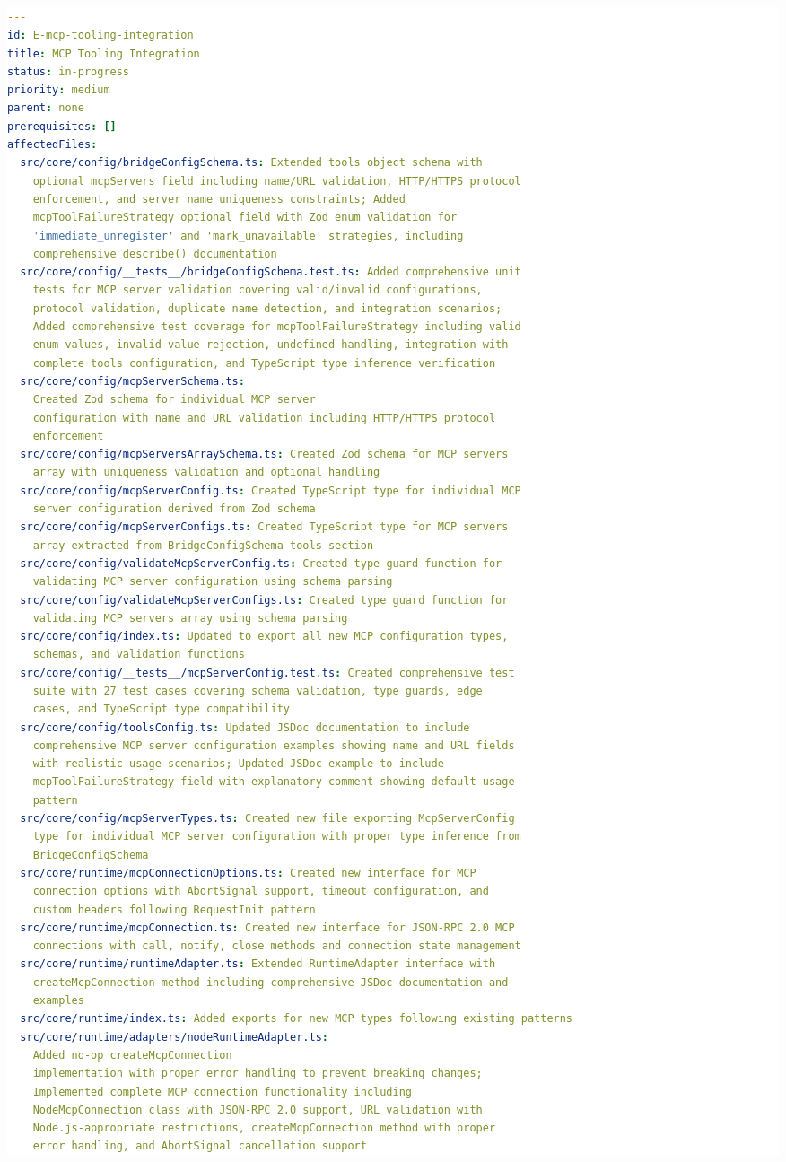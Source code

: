 ```yaml
---
id: E-mcp-tooling-integration
title: MCP Tooling Integration
status: in-progress
priority: medium
parent: none
prerequisites: []
affectedFiles:
  src/core/config/bridgeConfigSchema.ts: Extended tools object schema with
    optional mcpServers field including name/URL validation, HTTP/HTTPS protocol
    enforcement, and server name uniqueness constraints; Added
    mcpToolFailureStrategy optional field with Zod enum validation for
    'immediate_unregister' and 'mark_unavailable' strategies, including
    comprehensive describe() documentation
  src/core/config/__tests__/bridgeConfigSchema.test.ts: Added comprehensive unit
    tests for MCP server validation covering valid/invalid configurations,
    protocol validation, duplicate name detection, and integration scenarios;
    Added comprehensive test coverage for mcpToolFailureStrategy including valid
    enum values, invalid value rejection, undefined handling, integration with
    complete tools configuration, and TypeScript type inference verification
  src/core/config/mcpServerSchema.ts:
    Created Zod schema for individual MCP server
    configuration with name and URL validation including HTTP/HTTPS protocol
    enforcement
  src/core/config/mcpServersArraySchema.ts: Created Zod schema for MCP servers
    array with uniqueness validation and optional handling
  src/core/config/mcpServerConfig.ts: Created TypeScript type for individual MCP
    server configuration derived from Zod schema
  src/core/config/mcpServerConfigs.ts: Created TypeScript type for MCP servers
    array extracted from BridgeConfigSchema tools section
  src/core/config/validateMcpServerConfig.ts: Created type guard function for
    validating MCP server configuration using schema parsing
  src/core/config/validateMcpServerConfigs.ts: Created type guard function for
    validating MCP servers array using schema parsing
  src/core/config/index.ts: Updated to export all new MCP configuration types,
    schemas, and validation functions
  src/core/config/__tests__/mcpServerConfig.test.ts: Created comprehensive test
    suite with 27 test cases covering schema validation, type guards, edge
    cases, and TypeScript type compatibility
  src/core/config/toolsConfig.ts: Updated JSDoc documentation to include
    comprehensive MCP server configuration examples showing name and URL fields
    with realistic usage scenarios; Updated JSDoc example to include
    mcpToolFailureStrategy field with explanatory comment showing default usage
    pattern
  src/core/config/mcpServerTypes.ts: Created new file exporting McpServerConfig
    type for individual MCP server configuration with proper type inference from
    BridgeConfigSchema
  src/core/runtime/mcpConnectionOptions.ts: Created new interface for MCP
    connection options with AbortSignal support, timeout configuration, and
    custom headers following RequestInit pattern
  src/core/runtime/mcpConnection.ts: Created new interface for JSON-RPC 2.0 MCP
    connections with call, notify, close methods and connection state management
  src/core/runtime/runtimeAdapter.ts: Extended RuntimeAdapter interface with
    createMcpConnection method including comprehensive JSDoc documentation and
    examples
  src/core/runtime/index.ts: Added exports for new MCP types following existing patterns
  src/core/runtime/adapters/nodeRuntimeAdapter.ts:
    Added no-op createMcpConnection
    implementation with proper error handling to prevent breaking changes;
    Implemented complete MCP connection functionality including
    NodeMcpConnection class with JSON-RPC 2.0 support, URL validation with
    Node.js-appropriate restrictions, createMcpConnection method with proper
    error handling, and AbortSignal cancellation support
```